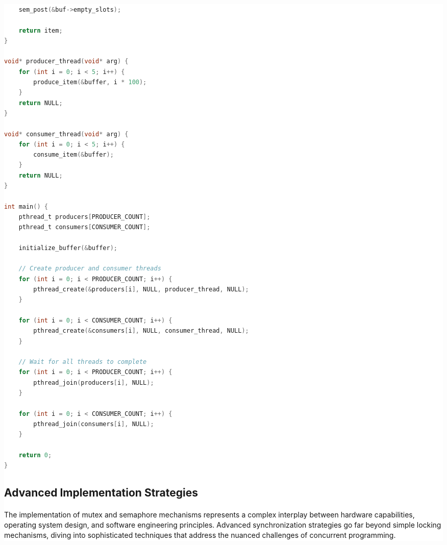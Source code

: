 ```c
    sem_post(&buf->empty_slots);
    
    return item;
}

void* producer_thread(void* arg) {
    for (int i = 0; i < 5; i++) {
        produce_item(&buffer, i * 100);
    }
    return NULL;
}

void* consumer_thread(void* arg) {
    for (int i = 0; i < 5; i++) {
        consume_item(&buffer);
    }
    return NULL;
}

int main() {
    pthread_t producers[PRODUCER_COUNT];
    pthread_t consumers[CONSUMER_COUNT];

    initialize_buffer(&buffer);

    // Create producer and consumer threads
    for (int i = 0; i < PRODUCER_COUNT; i++) {
        pthread_create(&producers[i], NULL, producer_thread, NULL);
    }

    for (int i = 0; i < CONSUMER_COUNT; i++) {
        pthread_create(&consumers[i], NULL, consumer_thread, NULL);
    }

    // Wait for all threads to complete
    for (int i = 0; i < PRODUCER_COUNT; i++) {
        pthread_join(producers[i], NULL);
    }

    for (int i = 0; i < CONSUMER_COUNT; i++) {
        pthread_join(consumers[i], NULL);
    }

    return 0;
}
```

## Advanced Implementation Strategies

The implementation of mutex and semaphore mechanisms represents a complex interplay between hardware capabilities, operating system design, and software engineering principles. Advanced synchronization strategies go far beyond simple locking mechanisms, diving into sophisticated techniques that address the nuanced challenges of concurrent programming.
